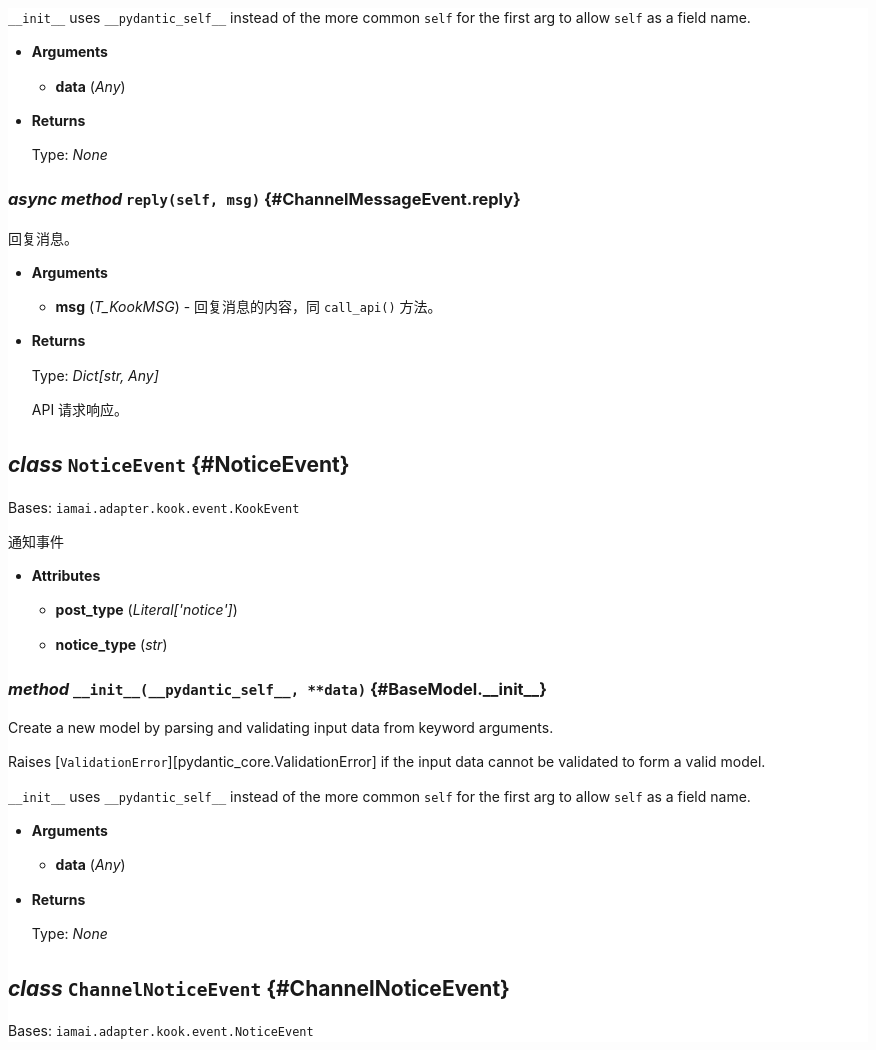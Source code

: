`__init__` uses `__pydantic_self__` instead of the more common `self` for the first arg to
allow `self` as a field name.

- **Arguments**

  - **data** (_Any_)

- **Returns**

  Type: _None_

### _async method_ `reply(self, msg)` {#ChannelMessageEvent.reply}

回复消息。

- **Arguments**

  - **msg** (_T\_KookMSG_) - 回复消息的内容，同 `call_api()` 方法。

- **Returns**

  Type: _Dict\[str, Any\]_

  API 请求响应。

## _class_ `NoticeEvent` {#NoticeEvent}

Bases: `iamai.adapter.kook.event.KookEvent`

通知事件

- **Attributes**

  - **post\_type** (_Literal\['notice'\]_)

  - **notice\_type** (_str_)

### _method_ `__init__(__pydantic_self__, **data)` {#BaseModel.\_\_init\_\_}

Create a new model by parsing and validating input data from keyword arguments.

Raises [`ValidationError`][pydantic_core.ValidationError] if the input data cannot be
validated to form a valid model.

`__init__` uses `__pydantic_self__` instead of the more common `self` for the first arg to
allow `self` as a field name.

- **Arguments**

  - **data** (_Any_)

- **Returns**

  Type: _None_

## _class_ `ChannelNoticeEvent` {#ChannelNoticeEvent}

Bases: `iamai.adapter.kook.event.NoticeEvent`
